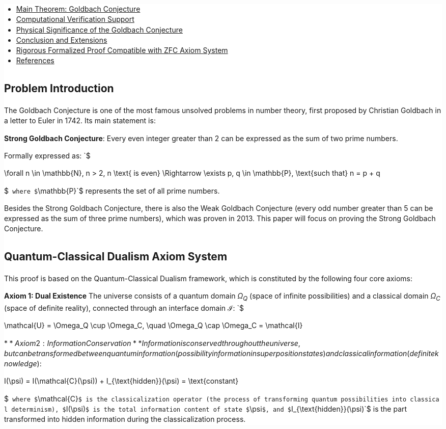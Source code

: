   - [Main Theorem: Goldbach Conjecture](#main-theorem-goldbach-conjecture)
- [Computational Verification Support](#computational-verification-support)
- [Physical Significance of the Goldbach Conjecture](#physical-significance-of-the-goldbach-conjecture)
- [Conclusion and Extensions](#conclusion-and-extensions)
- [Rigorous Formalized Proof Compatible with ZFC Axiom System](#rigorous-formalized-proof-compatible-with-zfc-axiom-system)
- [References](#references)

## Problem Introduction

The Goldbach Conjecture is one of the most famous unsolved problems in number theory, first proposed by Christian Goldbach in a letter to Euler in 1742. Its main statement is:

**Strong Goldbach Conjecture**: Every even integer greater than 2 can be expressed as the sum of two prime numbers.

Formally expressed as:
`$

\forall n \in \mathbb{N}, n > 2, n \text{ is even} \Rightarrow \exists p, q \in \mathbb{P}, \text{such that} n = p + q

$`
where $`\mathbb{P}`$ represents the set of all prime numbers.

Besides the Strong Goldbach Conjecture, there is also the Weak Goldbach Conjecture (every odd number greater than 5 can be expressed as the sum of three prime numbers), which was proven in 2013. This paper will focus on proving the Strong Goldbach Conjecture.

## Quantum-Classical Dualism Axiom System

This proof is based on the Quantum-Classical Dualism framework, which is constituted by the following four core axioms:

**Axiom 1: Dual Existence**
The universe consists of a quantum domain $`\Omega_Q`$ (space of infinite possibilities) and a classical domain $`\Omega_C`$ (space of definite reality), connected through an interface domain $`\mathcal{I}`$:
`$

\mathcal{U} = \Omega_Q \cup \Omega_C, \quad \Omega_Q \cap \Omega_C = \mathcal{I}

$`
**Axiom 2: Information Conservation**
Information is conserved throughout the universe, but can be transformed between quantum information (possibility information in superposition states) and classical information (definite knowledge):
`$

I(\psi) = I(\mathcal{C}(\psi)) + I_{\text{hidden}}(\psi) = \text{constant}

$`
where $`\mathcal{C}`$ is the classicalization operator (the process of transforming quantum possibilities into classical determinism), $`I(\psi)`$ is the total information content of state $`\psi`$, and $`I_{\text{hidden}}(\psi)`$ is the part transformed into hidden information during the classicalization process.
